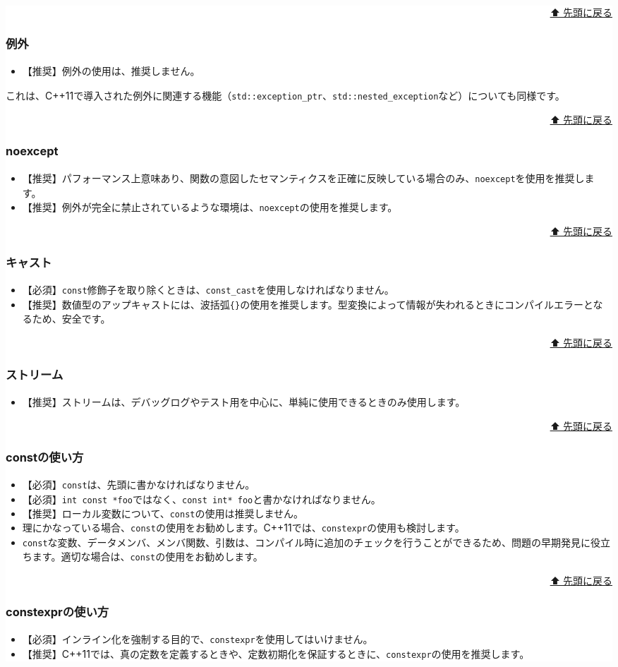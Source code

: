 <div align="right">
<a href="#">⬆️ 先頭に戻る</a>
</div>

### 例外

- 【推奨】例外の使用は、推奨しません。

これは、C++11で導入された例外に関連する機能（`std::exception_ptr`、`std::nested_exception`など）についても同様です。

<div align="right">
<a href="#">⬆️ 先頭に戻る</a>
</div>

### noexcept

- 【推奨】パフォーマンス上意味あり、関数の意図したセマンティクスを正確に反映している場合のみ、`noexcept`を使用を推奨します。
- 【推奨】例外が完全に禁止されているような環境は、`noexcept`の使用を推奨します。

<div align="right">
<a href="#">⬆️ 先頭に戻る</a>
</div>

### キャスト

- 【必須】`const`修飾子を取り除くときは、`const_cast`を使用しなければなりません。
- 【推奨】数値型のアップキャストには、波括弧`{}`の使用を推奨します。型変換によって情報が失われるときにコンパイルエラーとなるため、安全です。

<div align="right">
<a href="#">⬆️ 先頭に戻る</a>
</div>

### ストリーム

- 【推奨】ストリームは、デバッグログやテスト用を中心に、単純に使用できるときのみ使用します。

<div align="right">
<a href="#">⬆️ 先頭に戻る</a>
</div>

### constの使い方

- 【必須】`const`は、先頭に書かなければなりません。
- 【必須】`int const *foo`ではなく、`const int* foo`と書かなければなりません。
- 【推奨】ローカル変数について、`const`の使用は推奨しません。
- 理にかなっている場合、`const`の使用をお勧めします。C++11では、`constexpr`の使用も検討します。
- `const`な変数、データメンバ、メンバ関数、引数は、コンパイル時に追加のチェックを行うことができるため、問題の早期発見に役立ちます。適切な場合は、`const`の使用をお勧めします。

<div align="right">
<a href="#">⬆️ 先頭に戻る</a>
</div>

### constexprの使い方

- 【必須】インライン化を強制する目的で、`constexpr`を使用してはいけません。
- 【推奨】C++11では、真の定数を定義するときや、定数初期化を保証するときに、`constexpr`の使用を推奨します。
